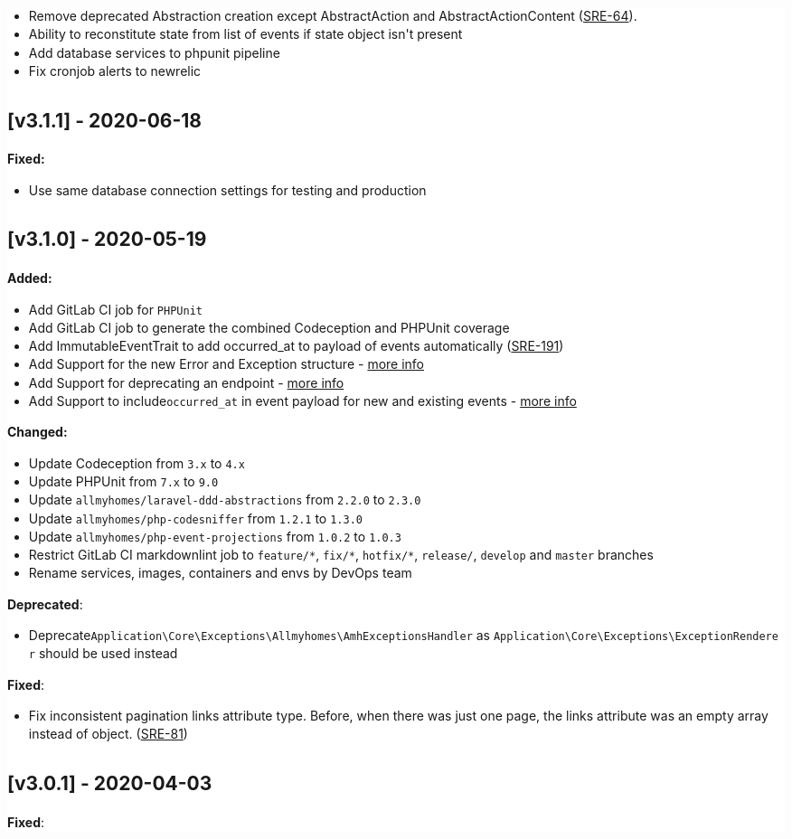 - Remove deprecated Abstraction creation except AbstractAction and AbstractActionContent ([SRE-64](https://allmyhomes.atlassian.net/browse/SRE-64)).
- Ability to reconstitute state from list of events if state object isn't present
- Add database services to phpunit pipeline
- Fix cronjob alerts to newrelic

## [v3.1.1] - 2020-06-18

**Fixed:**

- Use same database connection settings for testing and production

## [v3.1.0] - 2020-05-19

**Added:**

- Add GitLab CI job for `PHPUnit`
- Add GitLab CI job to generate the combined Codeception and PHPUnit coverage
- Add ImmutableEventTrait to add occurred_at to payload of events automatically ([SRE-191](https://allmyhomes.atlassian.net/browse/SRE-191))
- Add Support for the new Error and Exception structure - [more info](https://gitlab.smartexpose.com/allmyhomes/laravel-api-boilerplate/-/blob/master/docs/Boilerplate/Usage/error-exception-structure.md)
- Add Support for deprecating an endpoint - [more info](https://gitlab.smartexpose.com/allmyhomes/laravel-api-boilerplate/-/blob/master/docs/Boilerplate/Usage/api-deprecation.md)
- Add Support to include`occurred_at` in event payload for new and existing events - [more info](https://gitlab.smartexpose.com/allmyhomes/laravel-api-boilerplate/-/blob/master/docs/Boilerplate/Usage/add-occurred_at-to-existing-payload.md)

**Changed:**

- Update Codeception from `3.x` to `4.x`
- Update PHPUnit from `7.x` to `9.0`
- Update `allmyhomes/laravel-ddd-abstractions` from `2.2.0` to `2.3.0`
- Update `allmyhomes/php-codesniffer` from `1.2.1` to `1.3.0`
- Update `allmyhomes/php-event-projections` from `1.0.2` to `1.0.3`
- Restrict GitLab CI markdownlint job to `feature/*`, `fix/*`, `hotfix/*`, `release/`, `develop` and `master` branches
- Rename services, images, containers and envs by DevOps team

**Deprecated**:

- Deprecate`Application\Core\Exceptions\Allmyhomes\AmhExceptionsHandler` as `Application\Core\Exceptions\ExceptionRenderer` should be used instead

**Fixed**:

- Fix inconsistent pagination links attribute type. Before, when there was just one page, the links attribute was an empty array instead of object. ([SRE-81](https://allmyhomes.atlassian.net/browse/SRE-81))

## [v3.0.1] - 2020-04-03

**Fixed**:
